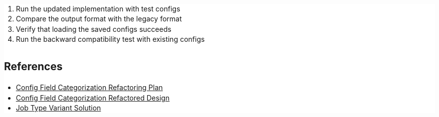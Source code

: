 1. Run the updated implementation with test configs
2. Compare the output format with the legacy format
3. Verify that loading the saved configs succeeds
4. Run the backward compatibility test with existing configs

## References

- [Config Field Categorization Refactoring Plan](./2025-07-17_config_field_categorization_refactoring_plan.md)
- [Config Field Categorization Refactored Design](../pipeline_design/config_field_categorization_refactored.md)
- [Job Type Variant Solution](./2025-07-04_job_type_variant_solution.md)
